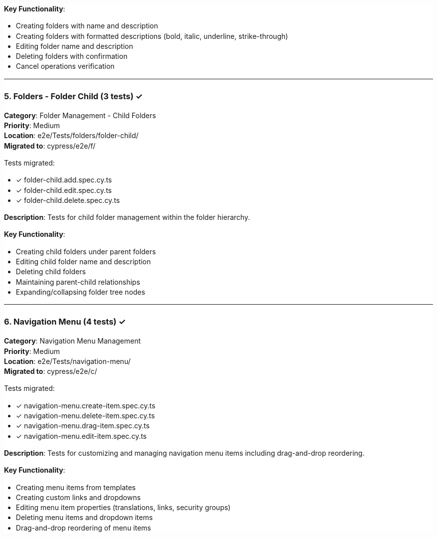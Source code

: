 **Key Functionality**:
- Creating folders with name and description
- Creating folders with formatted descriptions (bold, italic, underline, strike-through)
- Editing folder name and description
- Deleting folders with confirmation
- Cancel operations verification

---

### 5. Folders - Folder Child (3 tests) ✓

**Category**: Folder Management - Child Folders  
**Priority**: Medium  
**Location**: e2e/Tests/folders/folder-child/  
**Migrated to**: cypress/e2e/f/

Tests migrated:
- ✓ folder-child.add.spec.cy.ts
- ✓ folder-child.edit.spec.cy.ts
- ✓ folder-child.delete.spec.cy.ts

**Description**: Tests for child folder management within the folder hierarchy.

**Key Functionality**:
- Creating child folders under parent folders
- Editing child folder name and description
- Deleting child folders
- Maintaining parent-child relationships
- Expanding/collapsing folder tree nodes

---

### 6. Navigation Menu (4 tests) ✓

**Category**: Navigation Menu Management  
**Priority**: Medium  
**Location**: e2e/Tests/navigation-menu/  
**Migrated to**: cypress/e2e/c/

Tests migrated:
- ✓ navigation-menu.create-item.spec.cy.ts
- ✓ navigation-menu.delete-item.spec.cy.ts
- ✓ navigation-menu.drag-item.spec.cy.ts
- ✓ navigation-menu.edit-item.spec.cy.ts

**Description**: Tests for customizing and managing navigation menu items including drag-and-drop reordering.

**Key Functionality**:
- Creating menu items from templates
- Creating custom links and dropdowns
- Editing menu item properties (translations, links, security groups)
- Deleting menu items and dropdown items
- Drag-and-drop reordering of menu items
